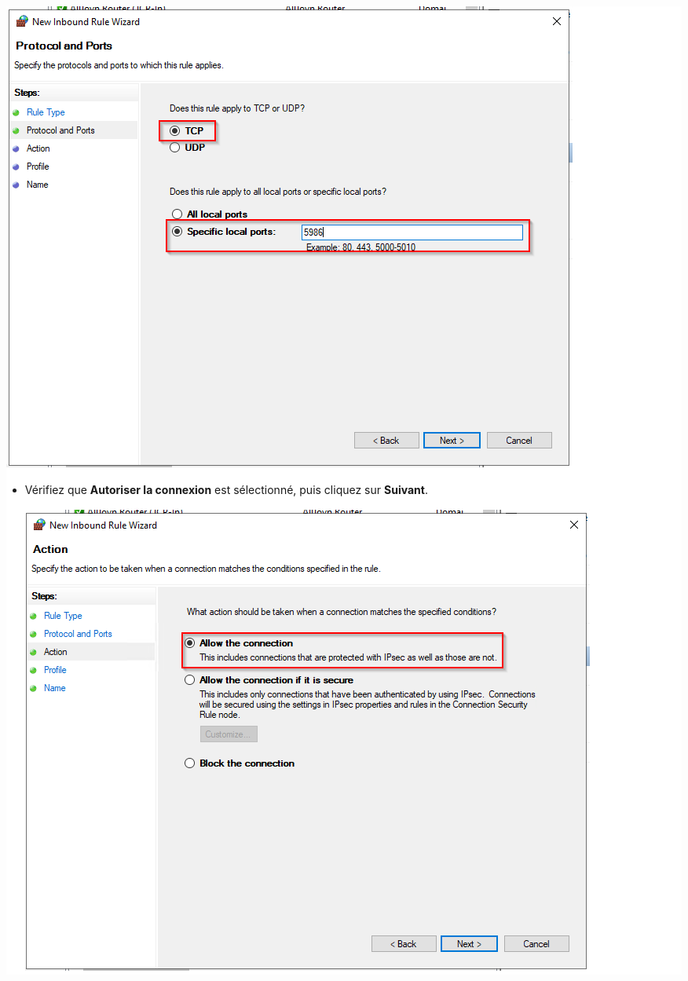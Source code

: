   ![image](../../../../assets/integrations/plugin-packs/how-to-guides/windows-winrm-wsman-tutorial/windows-winrm-wsman-firewall-2.png)

* Vérifiez que **Autoriser la connexion** est sélectionné, puis cliquez sur **Suivant**.

  ![image](../../../../assets/integrations/plugin-packs/how-to-guides/windows-winrm-wsman-tutorial/windows-winrm-wsman-firewall-3.png)